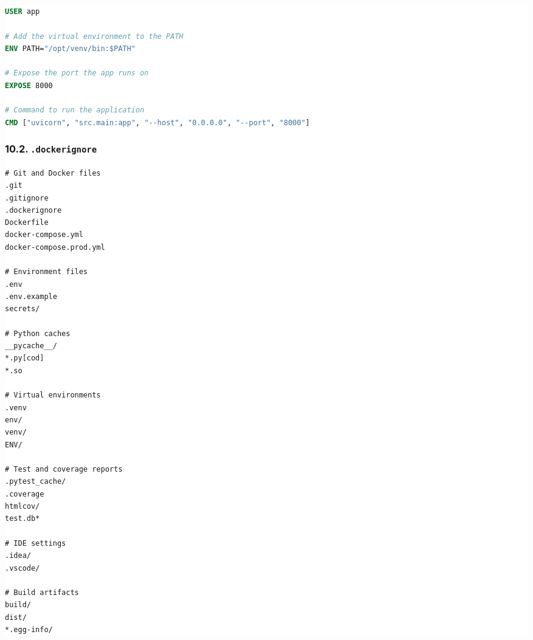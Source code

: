 ```Dockerfile
USER app

# Add the virtual environment to the PATH
ENV PATH="/opt/venv/bin:$PATH"

# Expose the port the app runs on
EXPOSE 8000

# Command to run the application
CMD ["uvicorn", "src.main:app", "--host", "0.0.0.0", "--port", "8000"]
```

### 10.2. `.dockerignore`

```.dockerignore
# Git and Docker files
.git
.gitignore
.dockerignore
Dockerfile
docker-compose.yml
docker-compose.prod.yml

# Environment files
.env
.env.example
secrets/

# Python caches
__pycache__/
*.py[cod]
*.so

# Virtual environments
.venv
env/
venv/
ENV/

# Test and coverage reports
.pytest_cache/
.coverage
htmlcov/
test.db*

# IDE settings
.idea/
.vscode/

# Build artifacts
build/
dist/
*.egg-info/
```
